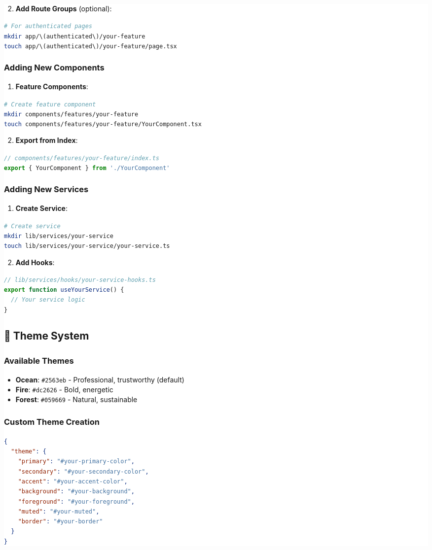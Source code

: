 2. **Add Route Groups** (optional):

```bash
# For authenticated pages
mkdir app/\(authenticated\)/your-feature
touch app/\(authenticated\)/your-feature/page.tsx
```

### Adding New Components

1. **Feature Components**:

```bash
# Create feature component
mkdir components/features/your-feature
touch components/features/your-feature/YourComponent.tsx
```

2. **Export from Index**:

```typescript
// components/features/your-feature/index.ts
export { YourComponent } from './YourComponent'
```

### Adding New Services

1. **Create Service**:

```bash
# Create service
mkdir lib/services/your-service
touch lib/services/your-service/your-service.ts
```

2. **Add Hooks**:

```typescript
// lib/services/hooks/your-service-hooks.ts
export function useYourService() {
  // Your service logic
}
```

## 🎨 Theme System

### Available Themes

- **Ocean**: `#2563eb` - Professional, trustworthy (default)
- **Fire**: `#dc2626` - Bold, energetic
- **Forest**: `#059669` - Natural, sustainable

### Custom Theme Creation

```json
{
  "theme": {
    "primary": "#your-primary-color",
    "secondary": "#your-secondary-color",
    "accent": "#your-accent-color",
    "background": "#your-background",
    "foreground": "#your-foreground",
    "muted": "#your-muted",
    "border": "#your-border"
  }
}
```
